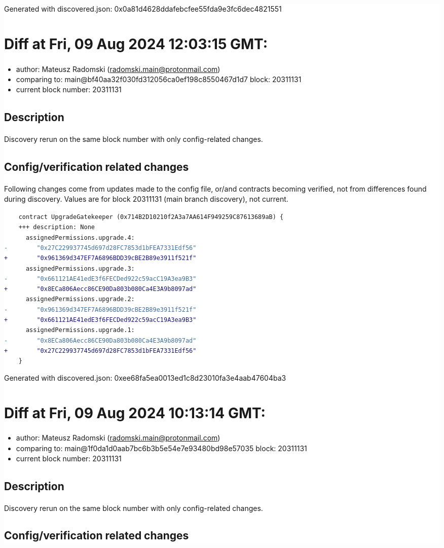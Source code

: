 Generated with discovered.json: 0x0a81d4628ddafebcfee55fda9e3fc6dec4821551

# Diff at Fri, 09 Aug 2024 12:03:15 GMT:

- author: Mateusz Radomski (<radomski.main@protonmail.com>)
- comparing to: main@bf40aa32f030fd312056ca0ef198c8550467d1d7 block: 20311131
- current block number: 20311131

## Description

Discovery rerun on the same block number with only config-related changes.

## Config/verification related changes

Following changes come from updates made to the config file,
or/and contracts becoming verified, not from differences found during
discovery. Values are for block 20311131 (main branch discovery), not current.

```diff
    contract UpgradeGatekeeper (0x714B2D10210f2A3a7AA614F949259C87613689aB) {
    +++ description: None
      assignedPermissions.upgrade.4:
-        "0x27C229937745d697d28FC7853d1bFEA7331Edf56"
+        "0x961369d347EF7A6896BDD39cBE2B89e3911f521f"
      assignedPermissions.upgrade.3:
-        "0x661121AE41edE3f6FECDed922c59acC19A3ea9B3"
+        "0x8ECa806Aecc86CE90Da803b080Ca4E3A9b8097ad"
      assignedPermissions.upgrade.2:
-        "0x961369d347EF7A6896BDD39cBE2B89e3911f521f"
+        "0x661121AE41edE3f6FECDed922c59acC19A3ea9B3"
      assignedPermissions.upgrade.1:
-        "0x8ECa806Aecc86CE90Da803b080Ca4E3A9b8097ad"
+        "0x27C229937745d697d28FC7853d1bFEA7331Edf56"
    }
```

Generated with discovered.json: 0xee68fa5ea0013ed1c8d23010fa3e4aab47604ba3

# Diff at Fri, 09 Aug 2024 10:13:14 GMT:

- author: Mateusz Radomski (<radomski.main@protonmail.com>)
- comparing to: main@1f0da1d0aab7bc6b3b5e54e7e93480bd98e57035 block: 20311131
- current block number: 20311131

## Description

Discovery rerun on the same block number with only config-related changes.

## Config/verification related changes
